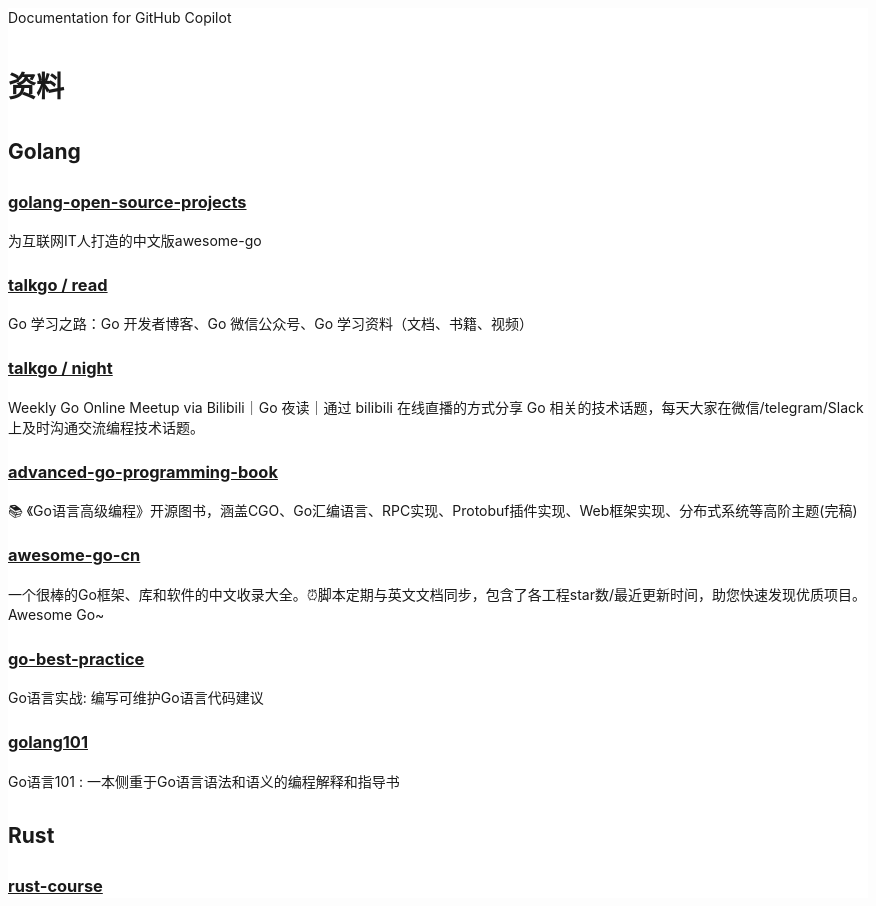 Documentation for GitHub Copilot



# 资料

## Golang

### [golang-open-source-projects](https://github.com/hackstoic/golang-open-source-projects)

为互联网IT人打造的中文版awesome-go



### [talkgo / read](https://github.com/talkgo/read)

Go 学习之路：Go 开发者博客、Go 微信公众号、Go 学习资料（文档、书籍、视频）



### [talkgo / night](https://github.com/talkgo/night)

Weekly Go Online Meetup via Bilibili｜Go 夜读｜通过 bilibili 在线直播的方式分享 Go 相关的技术话题，每天大家在微信/telegram/Slack 上及时沟通交流编程技术话题。



### [advanced-go-programming-book](https://github.com/chai2010/advanced-go-programming-book)

📚 《Go语言高级编程》开源图书，涵盖CGO、Go汇编语言、RPC实现、Protobuf插件实现、Web框架实现、分布式系统等高阶主题(完稿)



### [awesome-go-cn](https://github.com/yinggaozhen/awesome-go-cn)

一个很棒的Go框架、库和软件的中文收录大全。⏰脚本定期与英文文档同步，包含了各工程star数/最近更新时间，助您快速发现优质项目。Awesome Go~



### [go-best-practice](https://github.com/llitfkitfk/go-best-practice)

Go语言实战: 编写可维护Go语言代码建议



### [golang101](https://github.com/golang101/golang101)

Go语言101 : 一本侧重于Go语言语法和语义的编程解释和指导书



## Rust

### [rust-course](https://github.com/sunface/rust-course)
